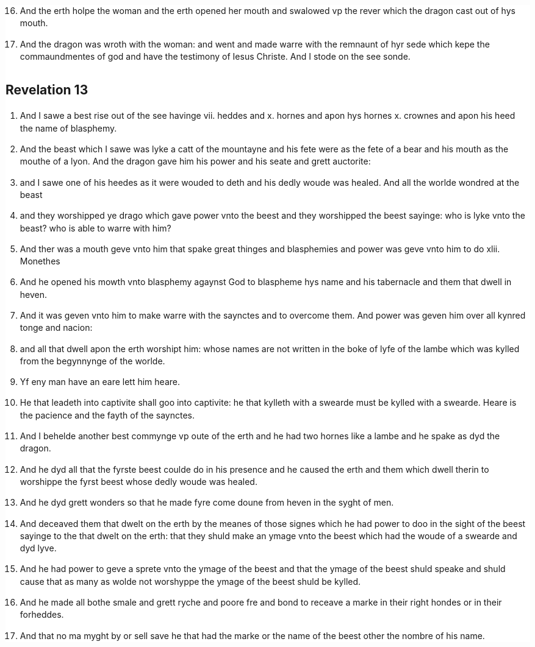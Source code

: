 16. And the erth holpe the woman and the erth opened her mouth and swalowed vp the rever which the dragon cast out of hys mouth.

17. And the dragon was wroth with the woman: and went and made warre with the remnaunt of hyr sede which kepe the commaundmentes of god and have the testimony of Iesus Christe. And I stode on the see sonde.

## Revelation 13

1. And I sawe a best rise out of the see havinge vii. heddes and x. hornes and apon hys hornes x. crownes and apon his heed the name of blasphemy.

2. And the beast which I sawe was lyke a catt of the mountayne and his fete were as the fete of a bear and his mouth as the mouthe of a lyon. And the dragon gave him his power and his seate and grett auctorite:

3. and I sawe one of his heedes as it were wouded to deth and his dedly woude was healed. And all the worlde wondred at the beast

4. and they worshipped ye drago which gave power vnto the beest and they worshipped the beest sayinge: who is lyke vnto the beast? who is able to warre with him?

5. And ther was a mouth geve vnto him that spake great thinges and blasphemies and power was geve vnto him to do xlii. Monethes

6. And he opened his mowth vnto blasphemy agaynst God to blaspheme hys name and his tabernacle and them that dwell in heven.

7. And it was geven vnto him to make warre with the saynctes and to overcome them. And power was geven him over all kynred tonge and nacion:

8. and all that dwell apon the erth worshipt him: whose names are not written in the boke of lyfe of the lambe which was kylled from the begynnynge of the worlde.

9. Yf eny man have an eare lett him heare.

10. He that leadeth into captivite shall goo into captivite: he that kylleth with a swearde must be kylled with a swearde. Heare is the pacience and the fayth of the saynctes.

11. And I behelde another best commynge vp oute of the erth and he had two hornes like a lambe and he spake as dyd the dragon.

12. And he dyd all that the fyrste beest coulde do in his presence and he caused the erth and them which dwell therin to worshippe the fyrst beest whose dedly woude was healed.

13. And he dyd grett wonders so that he made fyre come doune from heven in the syght of men.

14. And deceaved them that dwelt on the erth by the meanes of those signes which he had power to doo in the sight of the beest sayinge to the that dwelt on the erth: that they shuld make an ymage vnto the beest which had the woude of a swearde and dyd lyve.

15. And he had power to geve a sprete vnto the ymage of the beest and that the ymage of the beest shuld speake and shuld cause that as many as wolde not worshyppe the ymage of the beest shuld be kylled.

16. And he made all bothe smale and grett ryche and poore fre and bond to receave a marke in their right hondes or in their forheddes.

17. And that no ma myght by or sell save he that had the marke or the name of the beest other the nombre of his name.
